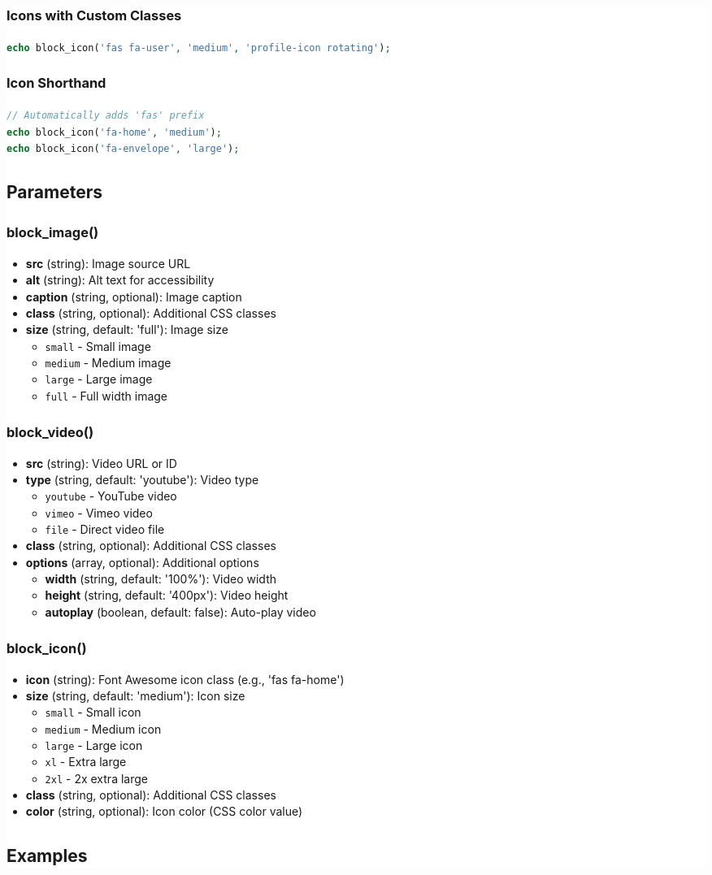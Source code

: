 ### Icons with Custom Classes
```php
echo block_icon('fas fa-user', 'medium', 'profile-icon rotating');
```

### Icon Shorthand
```php
// Automatically adds 'fas' prefix
echo block_icon('fa-home', 'medium');
echo block_icon('fa-envelope', 'large');
```

## Parameters

### block_image()
- **src** (string): Image source URL
- **alt** (string): Alt text for accessibility
- **caption** (string, optional): Image caption
- **class** (string, optional): Additional CSS classes
- **size** (string, default: 'full'): Image size
  - `small` - Small image
  - `medium` - Medium image
  - `large` - Large image
  - `full` - Full width image

### block_video()
- **src** (string): Video URL or ID
- **type** (string, default: 'youtube'): Video type
  - `youtube` - YouTube video
  - `vimeo` - Vimeo video
  - `file` - Direct video file
- **class** (string, optional): Additional CSS classes
- **options** (array, optional): Additional options
  - **width** (string, default: '100%'): Video width
  - **height** (string, default: '400px'): Video height
  - **autoplay** (boolean, default: false): Auto-play video

### block_icon()
- **icon** (string): Font Awesome icon class (e.g., 'fas fa-home')
- **size** (string, default: 'medium'): Icon size
  - `small` - Small icon
  - `medium` - Medium icon
  - `large` - Large icon
  - `xl` - Extra large
  - `2xl` - 2x extra large
- **class** (string, optional): Additional CSS classes
- **color** (string, optional): Icon color (CSS color value)

## Examples
